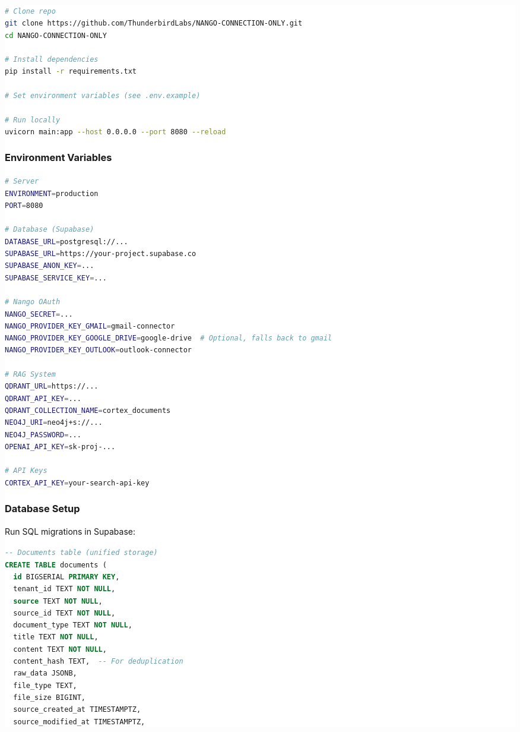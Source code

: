 ```bash
# Clone repo
git clone https://github.com/ThunderbirdLabs/NANGO-CONNECTION-ONLY.git
cd NANGO-CONNECTION-ONLY

# Install dependencies
pip install -r requirements.txt

# Set environment variables (see .env.example)

# Run locally
uvicorn main:app --host 0.0.0.0 --port 8080 --reload
```

### **Environment Variables**

```bash
# Server
ENVIRONMENT=production
PORT=8080

# Database (Supabase)
DATABASE_URL=postgresql://...
SUPABASE_URL=https://your-project.supabase.co
SUPABASE_ANON_KEY=...
SUPABASE_SERVICE_KEY=...

# Nango OAuth
NANGO_SECRET=...
NANGO_PROVIDER_KEY_GMAIL=gmail-connector
NANGO_PROVIDER_KEY_GOOGLE_DRIVE=google-drive  # Optional, falls back to gmail
NANGO_PROVIDER_KEY_OUTLOOK=outlook-connector

# RAG System
QDRANT_URL=https://...
QDRANT_API_KEY=...
QDRANT_COLLECTION_NAME=cortex_documents
NEO4J_URI=neo4j+s://...
NEO4J_PASSWORD=...
OPENAI_API_KEY=sk-proj-...

# API Keys
CORTEX_API_KEY=your-search-api-key
```

### **Database Setup**

Run SQL migrations in Supabase:

```sql
-- Documents table (unified storage)
CREATE TABLE documents (
  id BIGSERIAL PRIMARY KEY,
  tenant_id TEXT NOT NULL,
  source TEXT NOT NULL,
  source_id TEXT NOT NULL,
  document_type TEXT NOT NULL,
  title TEXT NOT NULL,
  content TEXT NOT NULL,
  content_hash TEXT,  -- For deduplication
  raw_data JSONB,
  file_type TEXT,
  file_size BIGINT,
  source_created_at TIMESTAMPTZ,
  source_modified_at TIMESTAMPTZ,
```